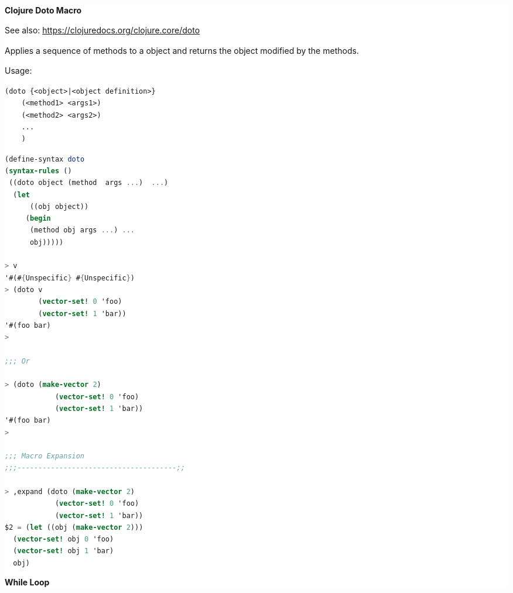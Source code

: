 **Clojure Doto Macro**

See also: <https://clojuredocs.org/clojure.core/doto>

Applies a sequence of methods to a object and returns the object modified by the methods.

Usage:

```
(doto {<object>|<object definition>} 
    (<method1> <args1>)
    (<method2> <args2>)
    ...
    )
```

```scheme
(define-syntax doto 
(syntax-rules () 
 ((doto object (method  args ...)  ...)
  (let
      ((obj object))        
     (begin 
      (method obj args ...) ...
      obj)))))
      
> v
'#(#{Unspecific} #{Unspecific})
> (doto v 
        (vector-set! 0 'foo) 
        (vector-set! 1 'bar))
'#(foo bar)
> 

;;; Or

> (doto (make-vector 2) 
            (vector-set! 0 'foo) 
            (vector-set! 1 'bar))
'#(foo bar)
> 

;;; Macro Expansion
;;;--------------------------------------;;

> ,expand (doto (make-vector 2) 
            (vector-set! 0 'foo) 
            (vector-set! 1 'bar))
$2 = (let ((obj (make-vector 2)))
  (vector-set! obj 0 'foo)
  (vector-set! obj 1 'bar)
  obj)
```

**While Loop**
